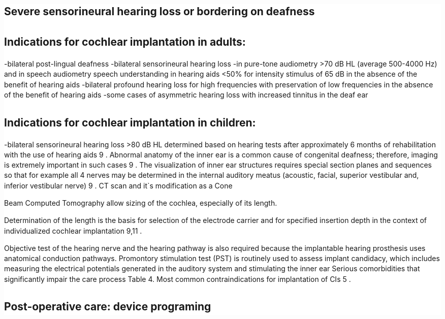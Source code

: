
## Severe sensorineural hearing loss or bordering on deafness


## Indications for cochlear implantation in adults:

-bilateral post-lingual deafness -bilateral sensorineural hearing loss -in pure-tone audiometry >70 dB HL (average 500-4000 Hz) and in speech audiometry speech understanding in hearing aids <50% for intensity stimulus of 65 dB in the absence of the benefit of hearing aids -bilateral profound hearing loss for high frequencies with preservation of low frequencies in the absence of the benefit of hearing aids -some cases of asymmetric hearing loss with increased tinnitus in the deaf ear


## Indications for cochlear implantation in children:

-bilateral sensorineural hearing loss >80 dB HL determined based on hearing tests after approximately 6 months of rehabilitation with the use of hearing aids   9 . Abnormal anatomy of the inner ear is a common cause of congenital deafness; therefore, imaging is extremely important in such cases 9 . The visualization of inner ear structures requires special section planes and sequences so that for example all 4 nerves may be determined in the internal auditory meatus (acoustic, facial, superior vestibular and, inferior vestibular nerve) 9 . CT scan and it`s modification as a Cone

Beam Computed Tomography allow sizing of the cochlea, especially of its length.

Determination of the length is the basis for selection of the electrode carrier and for specified insertion depth in the context of individualized cochlear implantation 9,11 .

Objective test of the hearing nerve and the hearing pathway is also required because the implantable hearing prosthesis uses anatomical conduction pathways. Promontory stimulation test (PST) is routinely used to assess implant candidacy, which includes measuring the electrical potentials generated in the auditory system and stimulating the inner ear Serious comorbidities that significantly impair the care process Table 4. Most common contraindications for implantation of CIs 5 .


## Post-operative care: device programing
